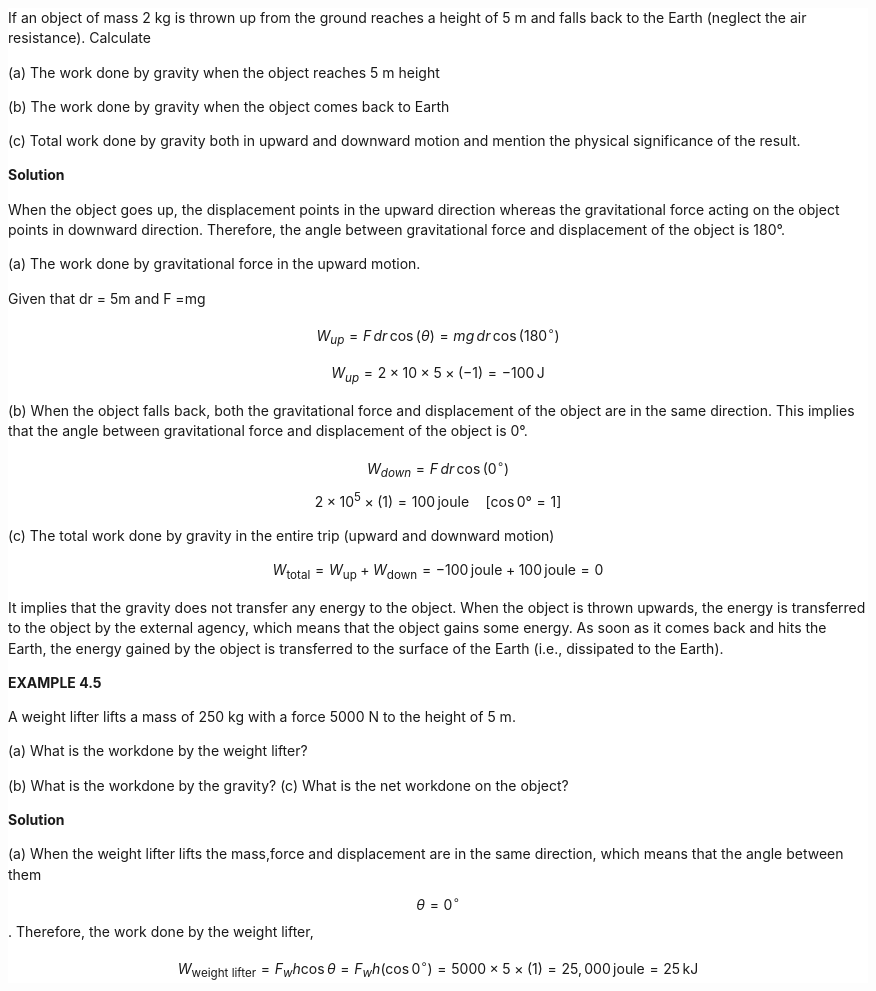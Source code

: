 If an object of mass 2 kg is thrown up from the ground reaches a height of 5 m and falls back to the Earth (neglect the air resistance). Calculate

(a) The work done by gravity when the object reaches 5 m height

(b) The work done by gravity when the object comes back to Earth

(c) Total work done by gravity both in upward and downward motion and mention the physical significance of the result.

**Solution**

When the object goes up, the displacement points in the upward direction whereas the gravitational force acting on the object points in downward direction. Therefore, the angle between gravitational force and displacement of the object is 180°.

(a) The work done by gravitational force in the upward motion.

Given that dr = 5m and F =mg

$$ W_{up} = F \, dr \, \cos(\theta) = mg \, dr \, \cos(180^\circ) $$


$$ W_{up} = 2 \times 10 \times 5 \times (-1) = -100 \, \text{J} $$


(b) When the object falls back, both the gravitational force and displacement of the object are in the same direction. This implies that the angle between gravitational force and displacement of the object is 0°.

$$ W_{down} = F \, dr \, \cos(0^\circ) $$
$$2 \times 10^5 \times (1) = 100 \, \text{joule} \quad [\cos 0° = 1]$$



(c) The total work done by gravity in the entire trip (upward and downward motion)

 $$W_{\text{total}} = W_{\text{up}} + W_{\text{down}} = -100 \, \text{joule} + 100 \, \text{joule} = 0$$


It implies that the gravity does not transfer any energy to the object. When the object is thrown upwards, the energy is transferred to the object by the external agency, which means that the object gains some energy. As soon as it comes back and hits the Earth, the energy gained by the object is transferred to the surface of the Earth (i.e., dissipated to the Earth).

**EXAMPLE 4.5**

A weight lifter lifts a mass of 250 kg with a force 5000 N to the height of 5 m.

(a) What is the workdone by the weight lifter?

(b) What is the workdone by the gravity? (c) What is the net workdone on the object?

**Solution** 

(a) When the weight lifter lifts the mass,force and displacement are in the same direction, which means that the angle between them $$\theta = 0^\circ$$. Therefore, the work done by the weight lifter,

$$W_{\text{weight lifter}} = F_w h \cos \theta = F_w h (\cos 0^\circ) = 5000 \times 5 \times (1) = 25,000 \, \text{joule} = 25 \, \text{kJ}$$
